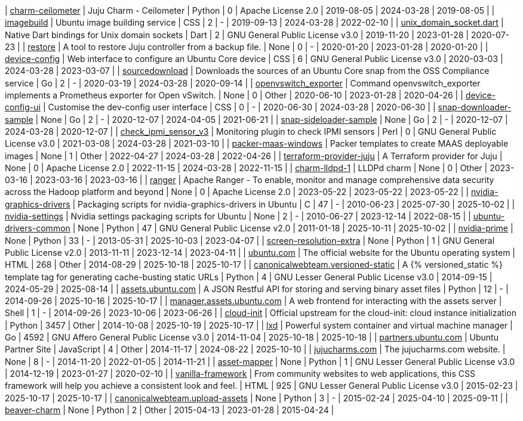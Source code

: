 | [charm-ceilometer](https://github.com/CanonicalLtd/charm-ceilometer) | Juju Charm - Ceilometer | Python | 0 | Apache License 2.0 | 2019-08-05 | 2024-03-28 | 2019-08-05 |
| [imagebuild](https://github.com/CanonicalLtd/imagebuild) | Ubuntu image building service | CSS | 2 | - | 2019-09-13 | 2024-03-28 | 2022-02-10 |
| [unix_domain_socket.dart](https://github.com/CanonicalLtd/unix_domain_socket.dart) | Native Dart bindings for Unix domain sockets | Dart | 2 | GNU General Public License v3.0 | 2019-11-20 | 2023-01-28 | 2020-07-23 |
| [restore](https://github.com/CanonicalLtd/restore) | A tool to restore Juju controller from a backup file. | None | 0 | - | 2020-01-20 | 2023-01-28 | 2020-01-20 |
| [device-config](https://github.com/CanonicalLtd/device-config) | Web interface to configure an Ubuntu Core device | CSS | 6 | GNU General Public License v3.0 | 2020-03-03 | 2024-03-28 | 2023-03-07 |
| [sourcedownload](https://github.com/CanonicalLtd/sourcedownload) | Downloads the sources of an Ubuntu Core snap from the OSS Compliance service | Go | 2 | - | 2020-03-19 | 2024-03-28 | 2020-09-14 |
| [openvswitch_exporter](https://github.com/CanonicalLtd/openvswitch_exporter) | Command openvswitch_exporter implements a Prometheus exporter for Open vSwitch. | None | 0 | Other | 2020-06-10 | 2023-01-28 | 2020-04-26 |
| [device-config-ui](https://github.com/CanonicalLtd/device-config-ui) | Customise the dev-config user interface | CSS | 0 | - | 2020-06-30 | 2024-03-28 | 2020-06-30 |
| [snap-downloader-sample](https://github.com/CanonicalLtd/snap-downloader-sample) | None | Go | 2 | - | 2020-12-07 | 2024-04-05 | 2021-06-21 |
| [snap-sideloader-sample](https://github.com/CanonicalLtd/snap-sideloader-sample) | None | Go | 2 | - | 2020-12-07 | 2024-03-28 | 2020-12-07 |
| [check_ipmi_sensor_v3](https://github.com/CanonicalLtd/check_ipmi_sensor_v3) | Monitoring plugin to check IPMI sensors | Perl | 0 | GNU General Public License v3.0 | 2021-03-08 | 2024-03-28 | 2021-03-10 |
| [packer-maas-windows](https://github.com/CanonicalLtd/packer-maas-windows) | Packer templates to create MAAS deployable images | None | 1 | Other | 2022-04-27 | 2024-03-28 | 2022-04-26 |
| [terraform-provider-juju](https://github.com/CanonicalLtd/terraform-provider-juju) | A Terraform provider for Juju | None | 0 | Apache License 2.0 | 2022-11-15 | 2024-03-28 | 2022-11-15 |
| [charm-lldpd-1](https://github.com/CanonicalLtd/charm-lldpd-1) | LLDPd charm | None | 0 | Other | 2023-03-16 | 2023-03-16 | 2023-03-16 |
| [ranger](https://github.com/CanonicalLtd/ranger) | Apache Ranger - To enable, monitor and manage comprehensive data security across the Hadoop platform and beyond | None | 0 | Apache License 2.0 | 2023-05-22 | 2023-05-22 | 2023-05-22 |
| [nvidia-graphics-drivers](https://github.com/canonical/nvidia-graphics-drivers) | Packaging scripts for nvidia-graphics-drivers in Ubuntu | C | 47 | - | 2010-06-23 | 2025-07-30 | 2025-10-02 |
| [nvidia-settings](https://github.com/canonical/nvidia-settings) | Nvidia settings packaging scripts for Ubuntu | None | 2 | - | 2010-06-27 | 2023-12-14 | 2022-08-15 |
| [ubuntu-drivers-common](https://github.com/canonical/ubuntu-drivers-common) | None | Python | 47 | GNU General Public License v2.0 | 2011-01-18 | 2025-10-11 | 2025-10-02 |
| [nvidia-prime](https://github.com/canonical/nvidia-prime) | None | Python | 33 | - | 2013-05-31 | 2025-10-03 | 2023-04-07 |
| [screen-resolution-extra](https://github.com/canonical/screen-resolution-extra) | None | Python | 1 | GNU General Public License v2.0 | 2013-11-11 | 2023-12-14 | 2023-04-11 |
| [ubuntu.com](https://github.com/canonical/ubuntu.com) | The official website for the Ubuntu operating system | HTML | 268 | Other | 2014-08-29 | 2025-10-18 | 2025-10-17 |
| [canonicalwebteam.versioned-static](https://github.com/canonical/canonicalwebteam.versioned-static) | A {% versioned_static %} template tag for generating cache-busting static URLs | Python | 4 | GNU Lesser General Public License v3.0 | 2014-09-15 | 2024-05-29 | 2025-08-14 |
| [assets.ubuntu.com](https://github.com/canonical/assets.ubuntu.com) | A JSON Restful API for storing and serving binary asset files | Python | 12 | - | 2014-09-26 | 2025-10-16 | 2025-10-17 |
| [manager.assets.ubuntu.com](https://github.com/canonical/manager.assets.ubuntu.com) | A web frontend for interacting with the assets server | Shell | 1 | - | 2014-09-26 | 2023-10-06 | 2023-06-26 |
| [cloud-init](https://github.com/canonical/cloud-init) | Official upstream for the cloud-init: cloud instance initialization | Python | 3457 | Other | 2014-10-08 | 2025-10-19 | 2025-10-17 |
| [lxd](https://github.com/canonical/lxd) | Powerful system container and virtual machine manager | Go | 4592 | GNU Affero General Public License v3.0 | 2014-11-04 | 2025-10-18 | 2025-10-18 |
| [partners.ubuntu.com](https://github.com/canonical/partners.ubuntu.com) | Ubuntu Partner Site | JavaScript | 4 | Other | 2014-11-17 | 2024-08-22 | 2025-10-10 |
| [jujucharms.com](https://github.com/canonical/jujucharms.com) | The jujucharms.com website.  | None | 8 | - | 2014-11-20 | 2022-01-05 | 2014-11-21 |
| [asset-mapper](https://github.com/canonical/asset-mapper) | None | Python | 1 | GNU Lesser General Public License v3.0 | 2014-12-19 | 2023-01-27 | 2020-02-10 |
| [vanilla-framework](https://github.com/canonical/vanilla-framework) | From community websites to web applications, this CSS framework will help you achieve a consistent look and feel. | HTML | 925 | GNU Lesser General Public License v3.0 | 2015-02-23 | 2025-10-17 | 2025-10-17 |
| [canonicalwebteam.upload-assets](https://github.com/canonical/canonicalwebteam.upload-assets) | None | Python | 3 | - | 2015-02-24 | 2025-04-10 | 2025-09-11 |
| [beaver-charm](https://github.com/canonical/beaver-charm) | None | Python | 2 | Other | 2015-04-13 | 2023-01-28 | 2015-04-24 |